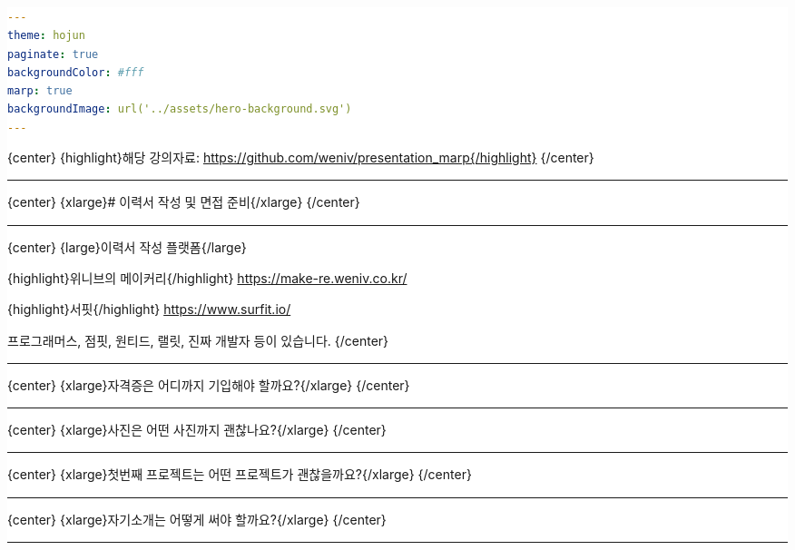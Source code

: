 ```yaml
---
theme: hojun
paginate: true
backgroundColor: #fff
marp: true
backgroundImage: url('../assets/hero-background.svg')
---
```




{center}
{highlight}해당 강의자료: https://github.com/weniv/presentation_marp{/highlight}
{/center}

---

{center}
{xlarge}# 이력서 작성 및 면접 준비{/xlarge}
{/center}

---

{center}
{large}이력서 작성 플랫폼{/large}

{highlight}위니브의 메이커리{/highlight}
https://make-re.weniv.co.kr/

{highlight}서핏{/highlight}
https://www.surfit.io/

프로그래머스, 점핏, 원티드, 랠릿, 진짜 개발자 등이 있습니다.
{/center}

---

{center}
{xlarge}자격증은 어디까지 기입해야 할까요?{/xlarge}
{/center}

---

{center}
{xlarge}사진은 어떤 사진까지 괜찮나요?{/xlarge}
{/center}

---

{center}
{xlarge}첫번째 프로젝트는 어떤 프로젝트가 괜찮을까요?{/xlarge}
{/center}

---

{center}
{xlarge}자기소개는 어떻게 써야 할까요?{/xlarge}
{/center}

---